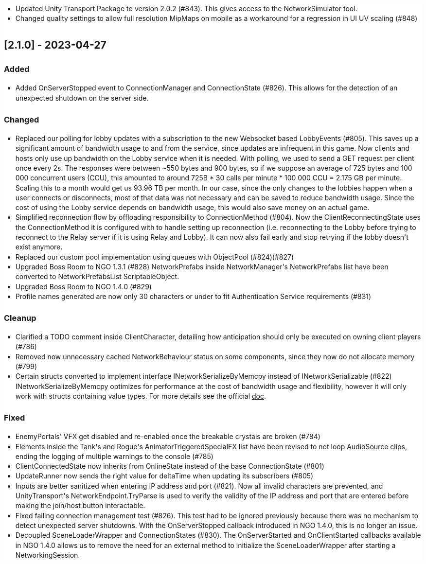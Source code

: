 * Updated Unity Transport Package to version 2.0.2 (#843). This gives access to the NetworkSimulator tool.
* Changed quality settings to allow full resolution MipMaps on mobile as a workaround for a regression in UI UV scaling (#848)  

## [2.1.0] - 2023-04-27

### Added
* Added OnServerStopped event to ConnectionManager and ConnectionState (#826). This allows for the detection of an unexpected shutdown on the server side.

### Changed
* Replaced our polling for lobby updates with a subscription to the new Websocket based LobbyEvents (#805). This saves up a significant amount of bandwidth usage to and from the service, since updates are infrequent in this game. Now clients and hosts only use up bandwidth on the Lobby service when it is needed. With polling, we used to send a GET request per client once every 2s. The responses were between ~550 bytes and 900 bytes, so if we suppose an average of 725 bytes and 100 000 concurrent users (CCU), this amounted to around 725B * 30 calls per minute * 100 000 CCU = 2.175 GB per minute. Scaling this to a month would get us 93.96 TB per month. In our case, since the only changes to the lobbies happen when a user connects or disconnects, most of that data was not necessary and can be saved to reduce bandwidth usage. Since the cost of using the Lobby service depends on bandwidth usage, this would also save money on an actual game.
* Simplified reconnection flow by offloading responsibility to ConnectionMethod (#804). Now the ClientReconnectingState uses the ConnectionMethod it is configured with to handle setting up reconnection (i.e. reconnecting to the Lobby before trying to reconnect to the Relay server if it is using Relay and Lobby). It can now also fail early and stop retrying if the lobby doesn't exist anymore.
* Replaced our custom pool implementation using queues with ObjectPool (#824)(#827)
* Upgraded Boss Room to NGO 1.3.1 (#828) NetworkPrefabs inside NetworkManager's NetworkPrefabs list have been converted to NetworkPrefabsList ScriptableObject. 
* Upgraded Boss Room to NGO 1.4.0 (#829)
* Profile names generated are now only 30 characters or under to fit Authentication Service requirements (#831)

### Cleanup
* Clarified a TODO comment inside ClientCharacter, detailing how anticipation should only be executed on owning client players (#786)
* Removed now unnecessary cached NetworkBehaviour status on some components, since they now do not allocate memory (#799) 
* Certain structs converted to implement interface INetworkSerializeByMemcpy instead of INetworkSerializable (#822) INetworkSerializeByMemcpy optimizes for performance at the cost of bandwidth usage and flexibility, however it will only work with structs containing value types. For more details see the official [doc](https://docs-multiplayer.unity3d.com/netcode/current/advanced-topics/serialization/inetworkserializebymemcpy/index.html).

### Fixed
* EnemyPortals' VFX get disabled and re-enabled once the breakable crystals are broken (#784)
* Elements inside the Tank's and Rogue's AnimatorTriggeredSpecialFX list have been revised to not loop AudioSource clips, ending the logging of multiple warnings to the console (#785)
* ClientConnectedState now inherits from OnlineState instead of the base ConnectionState (#801)
* UpdateRunner now sends the right value for deltaTime when updating its subscribers (#805)
* Inputs are better sanitized when entering IP address and port (#821). Now all invalid characters are prevented, and UnityTransport's NetworkEndpoint.TryParse is used to verify the validity of the IP address and port that are entered before making the join/host button interactable.
* Fixed failing connection management test (#826). This test had to be ignored previously because there was no mechanism to detect unexpected server shutdowns. With the OnServerStopped callback introduced in NGO 1.4.0, this is no longer an issue. 
* Decoupled SceneLoaderWrapper and ConnectionStates (#830). The OnServerStarted and OnClientStarted callbacks available in NGO 1.4.0 allows us to remove the need for an external method to initialize the SceneLoaderWrapper after starting a NetworkingSession.
